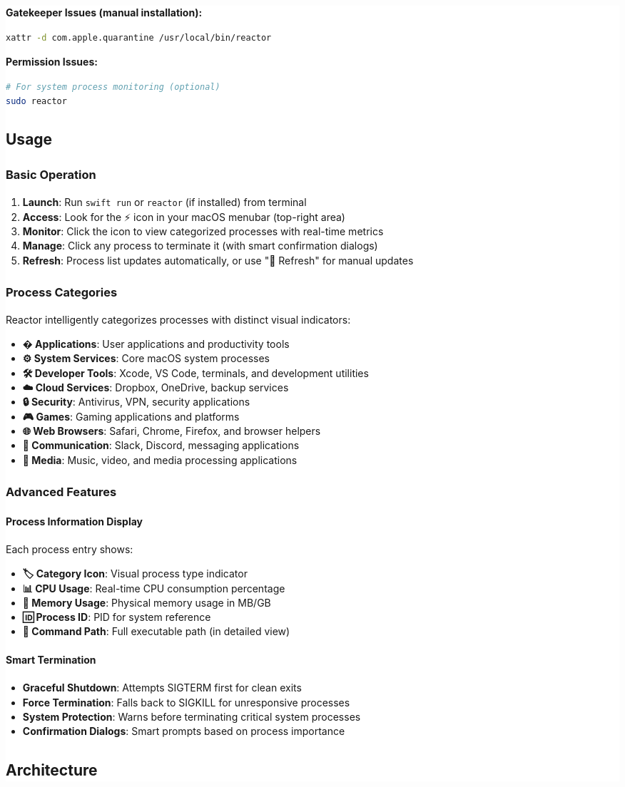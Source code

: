 **Gatekeeper Issues (manual installation):**
```bash
xattr -d com.apple.quarantine /usr/local/bin/reactor
```

**Permission Issues:**
```bash
# For system process monitoring (optional)
sudo reactor
```

## Usage

### Basic Operation

1. **Launch**: Run `swift run` or `reactor` (if installed) from terminal
2. **Access**: Look for the ⚡ icon in your macOS menubar (top-right area)
3. **Monitor**: Click the icon to view categorized processes with real-time metrics
4. **Manage**: Click any process to terminate it (with smart confirmation dialogs)
5. **Refresh**: Process list updates automatically, or use "🔄 Refresh" for manual updates

### Process Categories

Reactor intelligently categorizes processes with distinct visual indicators:

- **� Applications**: User applications and productivity tools
- **⚙️ System Services**: Core macOS system processes
- **🛠️ Developer Tools**: Xcode, VS Code, terminals, and development utilities
- **☁️ Cloud Services**: Dropbox, OneDrive, backup services
- **🔒 Security**: Antivirus, VPN, security applications
- **🎮 Games**: Gaming applications and platforms
- **🌐 Web Browsers**: Safari, Chrome, Firefox, and browser helpers
- **💬 Communication**: Slack, Discord, messaging applications
- **🎵 Media**: Music, video, and media processing applications

### Advanced Features

#### Process Information Display
Each process entry shows:
- **🏷️ Category Icon**: Visual process type indicator
- **📊 CPU Usage**: Real-time CPU consumption percentage
- **💾 Memory Usage**: Physical memory usage in MB/GB
- **🆔 Process ID**: PID for system reference
- **📝 Command Path**: Full executable path (in detailed view)

#### Smart Termination
- **Graceful Shutdown**: Attempts SIGTERM first for clean exits
- **Force Termination**: Falls back to SIGKILL for unresponsive processes
- **System Protection**: Warns before terminating critical system processes
- **Confirmation Dialogs**: Smart prompts based on process importance

## Architecture
